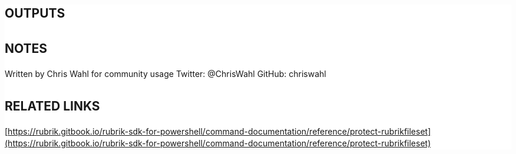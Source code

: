 ## OUTPUTS

## NOTES
Written by Chris Wahl for community usage
Twitter: @ChrisWahl
GitHub: chriswahl

## RELATED LINKS

[https://rubrik.gitbook.io/rubrik-sdk-for-powershell/command-documentation/reference/protect-rubrikfileset](https://rubrik.gitbook.io/rubrik-sdk-for-powershell/command-documentation/reference/protect-rubrikfileset)

